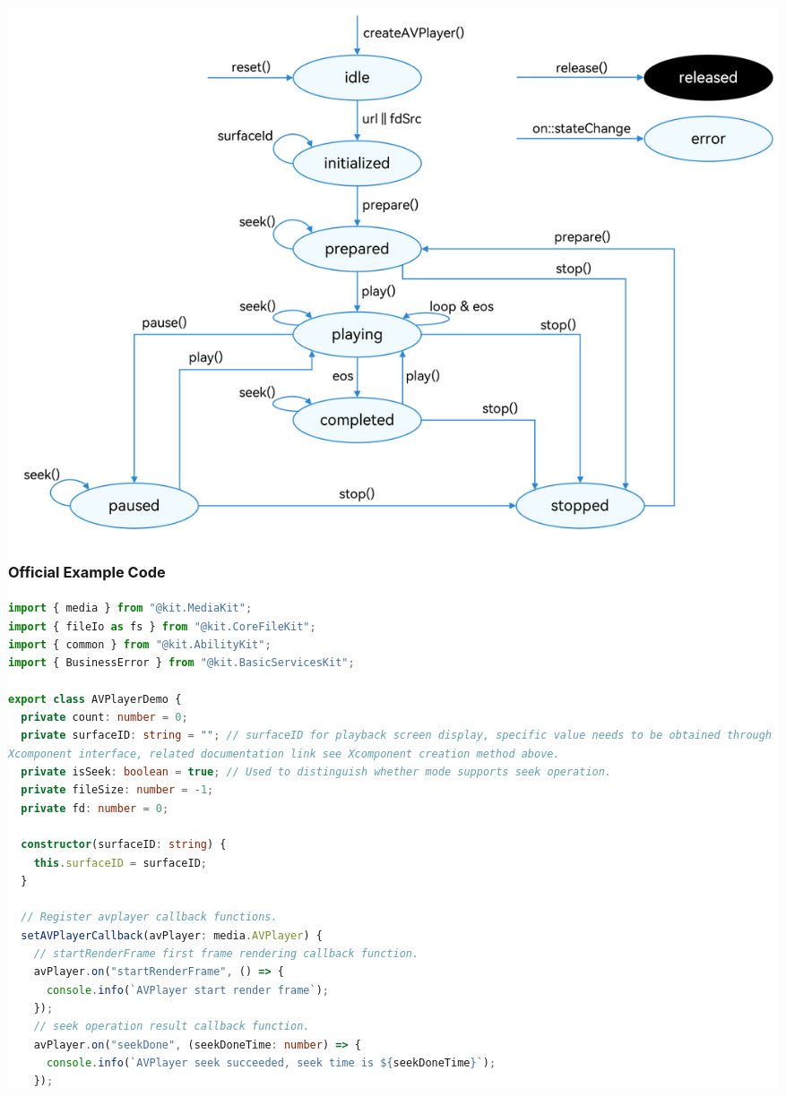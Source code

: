 ![image-20250411085709994](assets/image-20250411085709994.png)

### Official Example Code

```typescript
import { media } from "@kit.MediaKit";
import { fileIo as fs } from "@kit.CoreFileKit";
import { common } from "@kit.AbilityKit";
import { BusinessError } from "@kit.BasicServicesKit";

export class AVPlayerDemo {
  private count: number = 0;
  private surfaceID: string = ""; // surfaceID for playback screen display, specific value needs to be obtained through Xcomponent interface, related documentation link see Xcomponent creation method above.
  private isSeek: boolean = true; // Used to distinguish whether mode supports seek operation.
  private fileSize: number = -1;
  private fd: number = 0;

  constructor(surfaceID: string) {
    this.surfaceID = surfaceID;
  }

  // Register avplayer callback functions.
  setAVPlayerCallback(avPlayer: media.AVPlayer) {
    // startRenderFrame first frame rendering callback function.
    avPlayer.on("startRenderFrame", () => {
      console.info(`AVPlayer start render frame`);
    });
    // seek operation result callback function.
    avPlayer.on("seekDone", (seekDoneTime: number) => {
      console.info(`AVPlayer seek succeeded, seek time is ${seekDoneTime}`);
    });
```